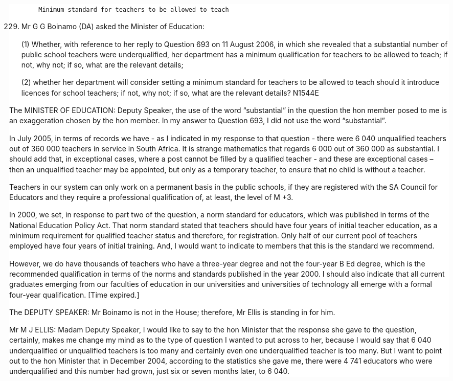             Minimum standard for teachers to be allowed to teach

229.  Mr G G Boinamo (DA) asked the Minister of Education:

      (1)   Whether, with reference to her  reply  to  Question  693  on  11
           August 2006, in which she revealed that a substantial number  of
           public school teachers were underqualified, her department has a
           minimum qualification for teachers to be allowed  to  teach;  if
           not, why not; if so, what are the relevant details;

      (2)   whether her department will consider setting a minimum standard
           for teachers to be allowed to teach should it introduce licences
           for school teachers; if not, why not; if so, what are the
           relevant details?                       N1544E

The MINISTER OF EDUCATION: Deputy Speaker, the use of the word
“substantial” in the question the hon member posed to me is an exaggeration
chosen by the hon member. In my answer to Question 693, I did not use the
word “substantial”.

In July 2005, in terms of records we have - as I indicated in my response
to that question - there were 6 040 unqualified teachers out of 360 000
teachers in service in South Africa. It is strange mathematics that regards
6 000 out of 360 000 as substantial. I should add that, in exceptional
cases, where a post cannot be filled by a qualified teacher - and these are
exceptional cases – then an unqualified teacher may be appointed, but only
as a temporary teacher, to ensure that no child is without a teacher.

Teachers in our system can only work on a permanent basis in the public
schools, if they are registered with the SA Council for Educators and they
require a professional qualification of, at least, the level of M +3.

In 2000, we set, in response to part two of the question, a norm standard
for educators, which was published in terms of the National Education
Policy Act. That norm standard stated that teachers should have four years
of initial teacher education, as a minimum requirement for qualified
teacher status and therefore, for registration. Only half of our current
pool of teachers employed have four years of initial training. And, I would
want to indicate to members that this is the standard we recommend.

However, we do have thousands of teachers who have a three-year degree and
not the four-year B Ed degree, which is the recommended qualification in
terms of the norms and standards published in the year 2000. I should also
indicate that all current graduates emerging from our faculties of
education in our universities and universities of technology all emerge
with a formal four-year qualification. [Time expired.]

The DEPUTY SPEAKER: Mr Boinamo is not in the House; therefore, Mr Ellis is
standing in for him.

Mr M J ELLIS: Madam Deputy Speaker, I would like to say to the hon Minister
that the response she gave to the question, certainly, makes me change my
mind as to the type of question I wanted to put across to her, because I
would say that 6 040 underqualified or unqualified teachers is too many and
certainly even one underqualified teacher is too many. But I want to point
out to the hon Minister that in December 2004, according to the statistics
she gave me, there were 4 741 educators who were underqualified and this
number had grown, just six or seven months later, to 6 040.
